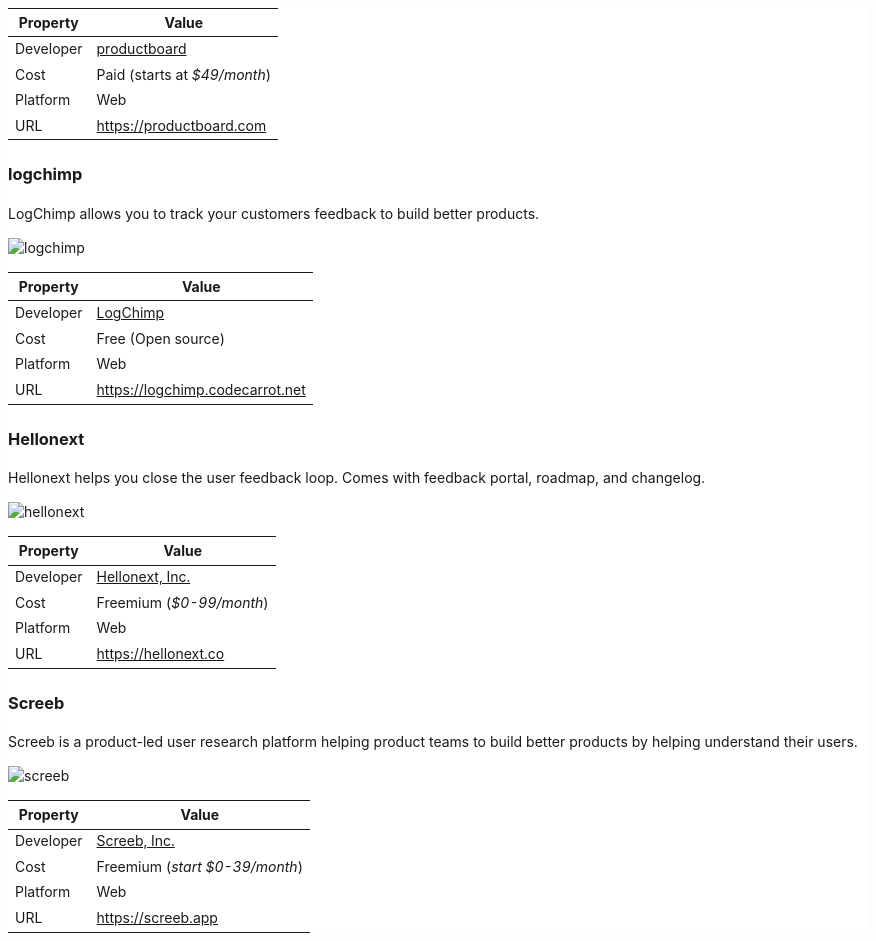 | Property  | Value                                         |
|-----------|-----------------------------------------------|
| Developer | [productboard](https://www.productboard.com/) |
| Cost      | Paid (starts at _$49/month_)                  |
| Platform  | Web                                           |
| URL       | https://productboard.com                      |

### logchimp

LogChimp allows you to track your customers feedback to build better products.

![logchimp](media/logchimp.png)

| Property  | Value                                        |
|-----------|----------------------------------------------|
| Developer | [LogChimp](https://logchimp.codecarrot.net/) |
| Cost      | Free (Open source)                           |
| Platform  | Web                                          |
| URL       | https://logchimp.codecarrot.net              |


### Hellonext

Hellonext helps you close the user feedback loop. Comes with feedback portal, roadmap, and changelog.

![hellonext](media/hellonext.png)

| Property  | Value                                    |
|-----------|------------------------------------------|
| Developer | [Hellonext, Inc.](https://hellonext.co)  |
| Cost      | Freemium (_$0-99/month_)                 |
| Platform  | Web                                      |
| URL       | https://hellonext.co                     |

### Screeb

Screeb is a product-led user research platform helping product teams to build better products by helping understand their users.

![screeb](media/screeb.png)

| Property  | Value                              |
|-----------|------------------------------------|
| Developer | [Screeb, Inc.](https://screeb.app) |
| Cost      | Freemium (_start $0-39/month_)     |
| Platform  | Web                                |
| URL       | https://screeb.app                 |

